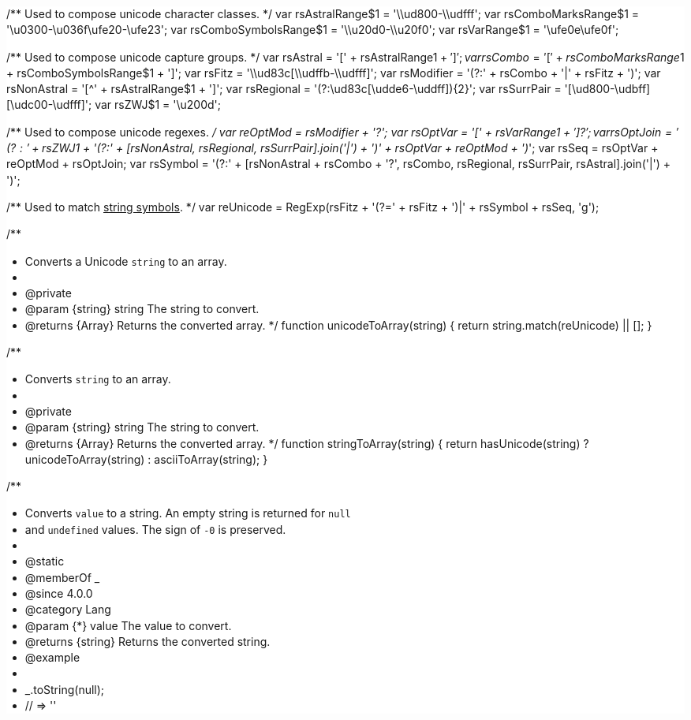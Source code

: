/** Used to compose unicode character classes. */
var rsAstralRange$1 = '\\ud800-\\udfff';
var rsComboMarksRange$1 = '\\u0300-\\u036f\\ufe20-\\ufe23';
var rsComboSymbolsRange$1 = '\\u20d0-\\u20f0';
var rsVarRange$1 = '\\ufe0e\\ufe0f';

/** Used to compose unicode capture groups. */
var rsAstral = '[' + rsAstralRange$1 + ']';
var rsCombo = '[' + rsComboMarksRange$1 + rsComboSymbolsRange$1 + ']';
var rsFitz = '\\ud83c[\\udffb-\\udfff]';
var rsModifier = '(?:' + rsCombo + '|' + rsFitz + ')';
var rsNonAstral = '[^' + rsAstralRange$1 + ']';
var rsRegional = '(?:\\ud83c[\\udde6-\\uddff]){2}';
var rsSurrPair = '[\\ud800-\\udbff][\\udc00-\\udfff]';
var rsZWJ$1 = '\\u200d';

/** Used to compose unicode regexes. */
var reOptMod = rsModifier + '?';
var rsOptVar = '[' + rsVarRange$1 + ']?';
var rsOptJoin = '(?:' + rsZWJ$1 + '(?:' + [rsNonAstral, rsRegional, rsSurrPair].join('|') + ')' + rsOptVar + reOptMod + ')*';
var rsSeq = rsOptVar + reOptMod + rsOptJoin;
var rsSymbol = '(?:' + [rsNonAstral + rsCombo + '?', rsCombo, rsRegional, rsSurrPair, rsAstral].join('|') + ')';

/** Used to match [string symbols](https://mathiasbynens.be/notes/javascript-unicode). */
var reUnicode = RegExp(rsFitz + '(?=' + rsFitz + ')|' + rsSymbol + rsSeq, 'g');

/**
 * Converts a Unicode `string` to an array.
 *
 * @private
 * @param {string} string The string to convert.
 * @returns {Array} Returns the converted array.
 */
function unicodeToArray(string) {
  return string.match(reUnicode) || [];
}

/**
 * Converts `string` to an array.
 *
 * @private
 * @param {string} string The string to convert.
 * @returns {Array} Returns the converted array.
 */
function stringToArray(string) {
  return hasUnicode(string)
    ? unicodeToArray(string)
    : asciiToArray(string);
}

/**
 * Converts `value` to a string. An empty string is returned for `null`
 * and `undefined` values. The sign of `-0` is preserved.
 *
 * @static
 * @memberOf _
 * @since 4.0.0
 * @category Lang
 * @param {*} value The value to convert.
 * @returns {string} Returns the converted string.
 * @example
 *
 * _.toString(null);
 * // => ''